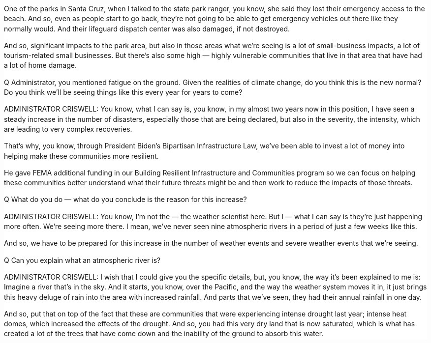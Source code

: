 One of the parks in Santa Cruz, when I talked to the state park ranger,
you know, she said they lost their emergency access to the beach. And
so, even as people start to go back, they’re not going to be able to get
emergency vehicles out there like they normally would. And their
lifeguard dispatch center was also damaged, if not destroyed.

And so, significant impacts to the park area, but also in those areas
what we’re seeing is a lot of small-business impacts, a lot of
tourism-related small businesses. But there’s also some high — highly
vulnerable communities that live in that area that have had a lot of
home damage.

Q Administrator, you mentioned fatigue on the ground. Given the
realities of climate change, do you think this is the new normal? Do you
think we’ll be seeing things like this every year for years to come?

ADMINISTRATOR CRISWELL: You know, what I can say is, you know, in my
almost two years now in this position, I have seen a steady increase in
the number of disasters, especially those that are being declared, but
also in the severity, the intensity, which are leading to very complex
recoveries.

That’s why, you know, through President Biden’s Bipartisan
Infrastructure Law, we’ve been able to invest a lot of money into
helping make these communities more resilient.

He gave FEMA additional funding in our Building Resilient Infrastructure
and Communities program so we can focus on helping these communities
better understand what their future threats might be and then work to
reduce the impacts of those threats.

Q What do you do — what do you conclude is the reason for this increase?

ADMINISTRATOR CRISWELL: You know, I’m not the — the weather scientist
here. But I — what I can say is they’re just happening more often. We’re
seeing more there. I mean, we’ve never seen nine atmospheric rivers in a
period of just a few weeks like this.

And so, we have to be prepared for this increase in the number of
weather events and severe weather events that we’re seeing.

Q Can you explain what an atmospheric river is?

ADMINISTRATOR CRISWELL: I wish that I could give you the specific
details, but, you know, the way it’s been explained to me is: Imagine a
river that’s in the sky. And it starts, you know, over the Pacific, and
the way the weather system moves it in, it just brings this heavy deluge
of rain into the area with increased rainfall. And parts that we’ve
seen, they had their annual rainfall in one day.

And so, put that on top of the fact that these are communities that were
experiencing intense drought last year; intense heat domes, which
increased the effects of the drought. And so, you had this very dry land
that is now saturated, which is what has created a lot of the trees that
have come down and the inability of the ground to absorb this water.

